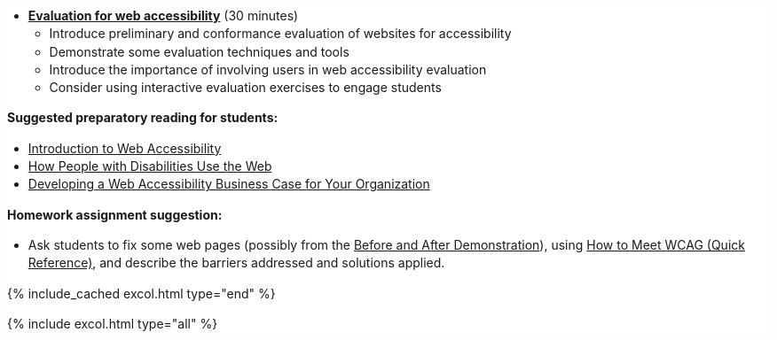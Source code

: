 - **[Evaluation for web accessibility](/teach-advocate/accessibility-training/topics/#conform)** (30 minutes)
  - Introduce preliminary and conformance evaluation of websites for accessibility
  - Demonstrate some evaluation techniques and tools
  - Introduce the importance of involving users in web accessibility evaluation
  - Consider using interactive evaluation exercises to engage students

**Suggested preparatory reading for students:**

- [Introduction to Web Accessibility](/fundamentals/accessibility-intro/)
- [How People with Disabilities Use the Web](/people-use-web/)
- [Developing a Web Accessibility Business Case for Your Organization](/business-case/)

**Homework assignment suggestion:**

- Ask students to fix some web pages (possibly from the [Before and After Demonstration](https://www.w3.org/WAI/demos/bad/)), using [How to Meet WCAG (Quick Reference)](https://www.w3.org/WAI/WCAG20/quickref/), and describe the barriers addressed and solutions applied.

{% include_cached excol.html type="end" %}

{% include excol.html type="all" %}
